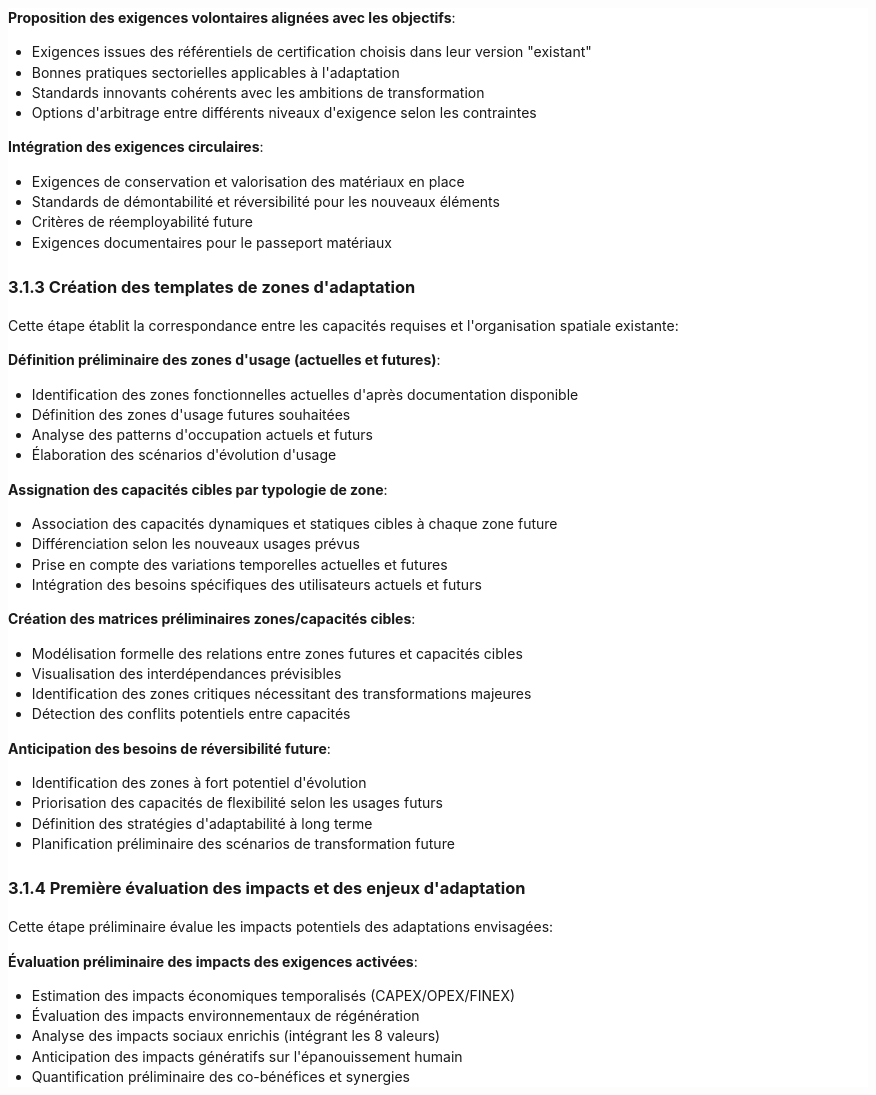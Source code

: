**Proposition des exigences volontaires alignées avec les objectifs**:

- Exigences issues des référentiels de certification choisis dans leur version "existant"
- Bonnes pratiques sectorielles applicables à l'adaptation
- Standards innovants cohérents avec les ambitions de transformation
- Options d'arbitrage entre différents niveaux d'exigence selon les contraintes

**Intégration des exigences circulaires**:

- Exigences de conservation et valorisation des matériaux en place
- Standards de démontabilité et réversibilité pour les nouveaux éléments
- Critères de réemployabilité future
- Exigences documentaires pour le passeport matériaux

### 3.1.3 Création des templates de zones d'adaptation

Cette étape établit la correspondance entre les capacités requises et l'organisation spatiale existante:

**Définition préliminaire des zones d'usage (actuelles et futures)**:

- Identification des zones fonctionnelles actuelles d'après documentation disponible
- Définition des zones d'usage futures souhaitées
- Analyse des patterns d'occupation actuels et futurs
- Élaboration des scénarios d'évolution d'usage

**Assignation des capacités cibles par typologie de zone**:

- Association des capacités dynamiques et statiques cibles à chaque zone future
- Différenciation selon les nouveaux usages prévus
- Prise en compte des variations temporelles actuelles et futures
- Intégration des besoins spécifiques des utilisateurs actuels et futurs

**Création des matrices préliminaires zones/capacités cibles**:

- Modélisation formelle des relations entre zones futures et capacités cibles
- Visualisation des interdépendances prévisibles
- Identification des zones critiques nécessitant des transformations majeures
- Détection des conflits potentiels entre capacités

**Anticipation des besoins de réversibilité future**:

- Identification des zones à fort potentiel d'évolution
- Priorisation des capacités de flexibilité selon les usages futurs
- Définition des stratégies d'adaptabilité à long terme
- Planification préliminaire des scénarios de transformation future

### 3.1.4 Première évaluation des impacts et des enjeux d'adaptation

Cette étape préliminaire évalue les impacts potentiels des adaptations envisagées:

**Évaluation préliminaire des impacts des exigences activées**:

- Estimation des impacts économiques temporalisés (CAPEX/OPEX/FINEX)
- Évaluation des impacts environnementaux de régénération
- Analyse des impacts sociaux enrichis (intégrant les 8 valeurs)
- Anticipation des impacts génératifs sur l'épanouissement humain
- Quantification préliminaire des co-bénéfices et synergies
